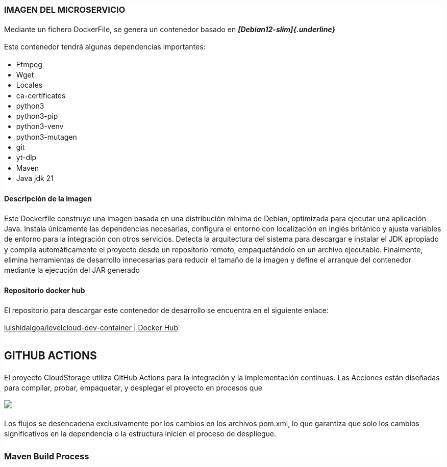### IMAGEN DEL MICROSERVICIO

Mediante un fichero DockerFile, se genera un contenedor basado en
***[Debian12-slim]{.underline}***

Este contenedor tendrá algunas dependencias importantes:

- Ffmpeg
- Wget
- Locales
- ca-certificates
- python3
- python3-pip
- python3-venv
- python3-mutagen
- git
- yt-dlp
- Maven
- Java jdk 21

#### Descripción de la imagen

Este Dockerfile construye una imagen basada en una distribución mínima
de Debian, optimizada para ejecutar una aplicación Java. Instala
únicamente las dependencias necesarias, configura el entorno con
localización en inglés británico y ajusta variables de entorno para la
integración con otros servicios. Detecta la arquitectura del sistema
para descargar e instalar el JDK apropiado y compila automáticamente el
proyecto desde un repositorio remoto, empaquetándolo en un archivo
ejecutable. Finalmente, elimina herramientas de desarrollo innecesarias
para reducir el tamaño de la imagen y define el arranque del contenedor
mediante la ejecución del JAR generado

#### Repositorio docker hub

El repositorio para descargar este contenedor de desarrollo se encuentra
en el siguiente enlace:

[luishidalgoa/levelcloud-dev-container \| Docker
Hub](https://hub.docker.com/repository/docker/luishidalgoa/levelcloud-dev-container/general)

## GITHUB ACTIONS

El proyecto CloudStorage utiliza GitHub Actions para la integración y la
implementación continuas. Las Acciones están diseñadas para compilar,
probar, empaquetar, y desplegar el proyecto en procesos que

<img jpg size="6" src="https://github.com/user-attachments/assets/d8f33b71-afc1-4349-b679-b44aa2553892">

Los flujos se desencadena exclusivamente por los cambios en los archivos
pom.xml, lo que garantiza que solo los cambios significativos en la
dependencia o la estructura inicien el proceso de despliegue.

### Maven Build Process
